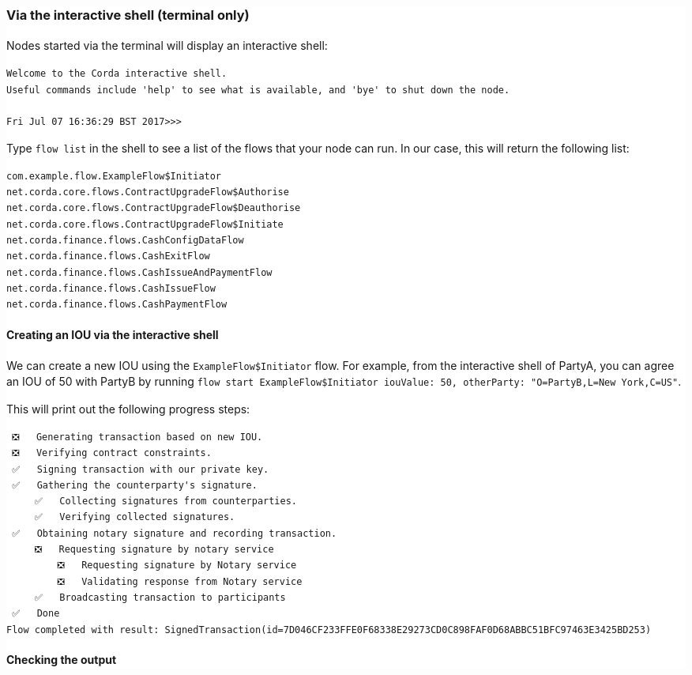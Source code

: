 
### Via the interactive shell (terminal only)

Nodes started via the terminal will display an interactive shell:

```none
Welcome to the Corda interactive shell.
Useful commands include 'help' to see what is available, and 'bye' to shut down the node.

Fri Jul 07 16:36:29 BST 2017>>>
```

Type `flow list` in the shell to see a list of the flows that your node can run. In our case, this will return the
following list:

```none
com.example.flow.ExampleFlow$Initiator
net.corda.core.flows.ContractUpgradeFlow$Authorise
net.corda.core.flows.ContractUpgradeFlow$Deauthorise
net.corda.core.flows.ContractUpgradeFlow$Initiate
net.corda.finance.flows.CashConfigDataFlow
net.corda.finance.flows.CashExitFlow
net.corda.finance.flows.CashIssueAndPaymentFlow
net.corda.finance.flows.CashIssueFlow
net.corda.finance.flows.CashPaymentFlow
```


#### Creating an IOU via the interactive shell

We can create a new IOU using the `ExampleFlow$Initiator` flow. For example, from the interactive shell of PartyA,
you can agree an IOU of 50 with PartyB by running
`flow start ExampleFlow$Initiator iouValue: 50, otherParty: "O=PartyB,L=New York,C=US"`.

This will print out the following progress steps:

```none
 ❎   Generating transaction based on new IOU.
 ❎   Verifying contract constraints.
 ✅   Signing transaction with our private key.
 ✅   Gathering the counterparty's signature.
     ✅   Collecting signatures from counterparties.
     ✅   Verifying collected signatures.
 ✅   Obtaining notary signature and recording transaction.
     ❎   Requesting signature by notary service
         ❎   Requesting signature by Notary service
         ❎   Validating response from Notary service
     ✅   Broadcasting transaction to participants
 ✅   Done
Flow completed with result: SignedTransaction(id=7D046CF233FFE0F68338E29273CD0C898FAF0D68ABBC51BFC97463E3425BD253)
```


#### Checking the output
